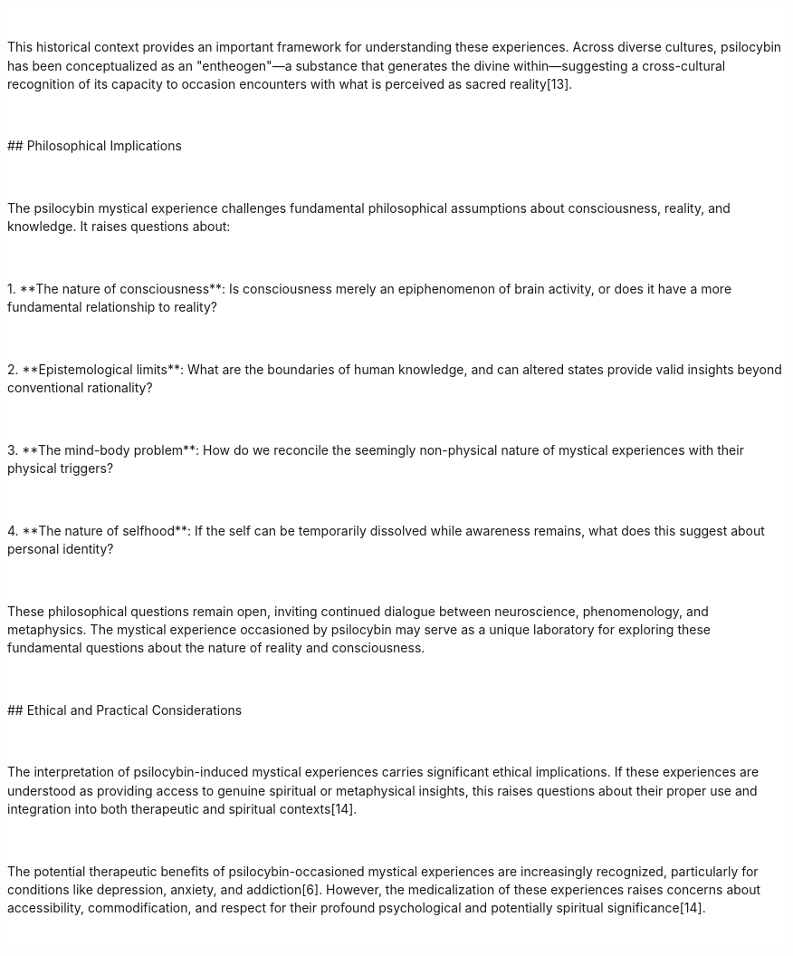 <br>

This historical context provides an important framework for understanding these experiences. Across diverse cultures, psilocybin has been conceptualized as an "entheogen"—a substance that generates the divine within—suggesting a cross-cultural recognition of its capacity to occasion encounters with what is perceived as sacred reality\[13\].

<br>

\## Philosophical Implications

<br>

The psilocybin mystical experience challenges fundamental philosophical assumptions about consciousness, reality, and knowledge. It raises questions about:

<br>

1\. \*\*The nature of consciousness\*\*: Is consciousness merely an epiphenomenon of brain activity, or does it have a more fundamental relationship to reality?

<br>

2\. \*\*Epistemological limits\*\*: What are the boundaries of human knowledge, and can altered states provide valid insights beyond conventional rationality?

<br>

3\. \*\*The mind-body problem\*\*: How do we reconcile the seemingly non-physical nature of mystical experiences with their physical triggers?

<br>

4\. \*\*The nature of selfhood\*\*: If the self can be temporarily dissolved while awareness remains, what does this suggest about personal identity?

<br>

These philosophical questions remain open, inviting continued dialogue between neuroscience, phenomenology, and metaphysics. The mystical experience occasioned by psilocybin may serve as a unique laboratory for exploring these fundamental questions about the nature of reality and consciousness.

<br>

\## Ethical and Practical Considerations

<br>

The interpretation of psilocybin-induced mystical experiences carries significant ethical implications. If these experiences are understood as providing access to genuine spiritual or metaphysical insights, this raises questions about their proper use and integration into both therapeutic and spiritual contexts\[14\].

<br>

The potential therapeutic benefits of psilocybin-occasioned mystical experiences are increasingly recognized, particularly for conditions like depression, anxiety, and addiction\[6\]. However, the medicalization of these experiences raises concerns about accessibility, commodification, and respect for their profound psychological and potentially spiritual significance\[14\].

<br>
